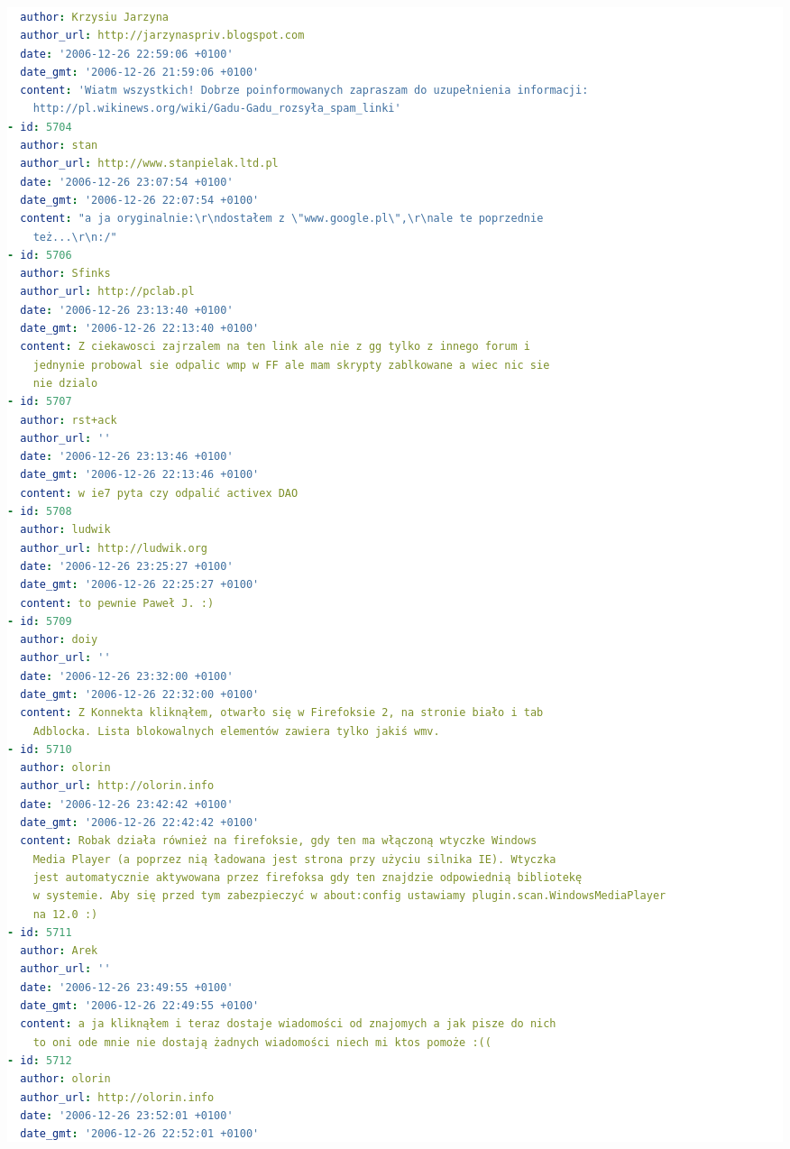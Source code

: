 ```yaml
  author: Krzysiu Jarzyna
  author_url: http://jarzynaspriv.blogspot.com
  date: '2006-12-26 22:59:06 +0100'
  date_gmt: '2006-12-26 21:59:06 +0100'
  content: 'Wiatm wszystkich! Dobrze poinformowanych zapraszam do uzupełnienia informacji:
    http://pl.wikinews.org/wiki/Gadu-Gadu_rozsyła_spam_linki'
- id: 5704
  author: stan
  author_url: http://www.stanpielak.ltd.pl
  date: '2006-12-26 23:07:54 +0100'
  date_gmt: '2006-12-26 22:07:54 +0100'
  content: "a ja oryginalnie:\r\ndostałem z \"www.google.pl\",\r\nale te poprzednie
    też...\r\n:/"
- id: 5706
  author: Sfinks
  author_url: http://pclab.pl
  date: '2006-12-26 23:13:40 +0100'
  date_gmt: '2006-12-26 22:13:40 +0100'
  content: Z ciekawosci zajrzalem na ten link ale nie z gg tylko z innego forum i
    jednynie probowal sie odpalic wmp w FF ale mam skrypty zablkowane a wiec nic sie
    nie dzialo
- id: 5707
  author: rst+ack
  author_url: ''
  date: '2006-12-26 23:13:46 +0100'
  date_gmt: '2006-12-26 22:13:46 +0100'
  content: w ie7 pyta czy odpalić activex DAO
- id: 5708
  author: ludwik
  author_url: http://ludwik.org
  date: '2006-12-26 23:25:27 +0100'
  date_gmt: '2006-12-26 22:25:27 +0100'
  content: to pewnie Paweł J. :)
- id: 5709
  author: doiy
  author_url: ''
  date: '2006-12-26 23:32:00 +0100'
  date_gmt: '2006-12-26 22:32:00 +0100'
  content: Z Konnekta kliknąłem, otwarło się w Firefoksie 2, na stronie biało i tab
    Adblocka. Lista blokowalnych elementów zawiera tylko jakiś wmv.
- id: 5710
  author: olorin
  author_url: http://olorin.info
  date: '2006-12-26 23:42:42 +0100'
  date_gmt: '2006-12-26 22:42:42 +0100'
  content: Robak działa również na firefoksie, gdy ten ma włączoną wtyczke Windows
    Media Player (a poprzez nią ładowana jest strona przy użyciu silnika IE). Wtyczka
    jest automatycznie aktywowana przez firefoksa gdy ten znajdzie odpowiednią bibliotekę
    w systemie. Aby się przed tym zabezpieczyć w about:config ustawiamy plugin.scan.WindowsMediaPlayer
    na 12.0 :)
- id: 5711
  author: Arek
  author_url: ''
  date: '2006-12-26 23:49:55 +0100'
  date_gmt: '2006-12-26 22:49:55 +0100'
  content: a ja kliknąłem i teraz dostaje wiadomości od znajomych a jak pisze do nich
    to oni ode mnie nie dostają żadnych wiadomości niech mi ktos pomoże :((
- id: 5712
  author: olorin
  author_url: http://olorin.info
  date: '2006-12-26 23:52:01 +0100'
  date_gmt: '2006-12-26 22:52:01 +0100'
```